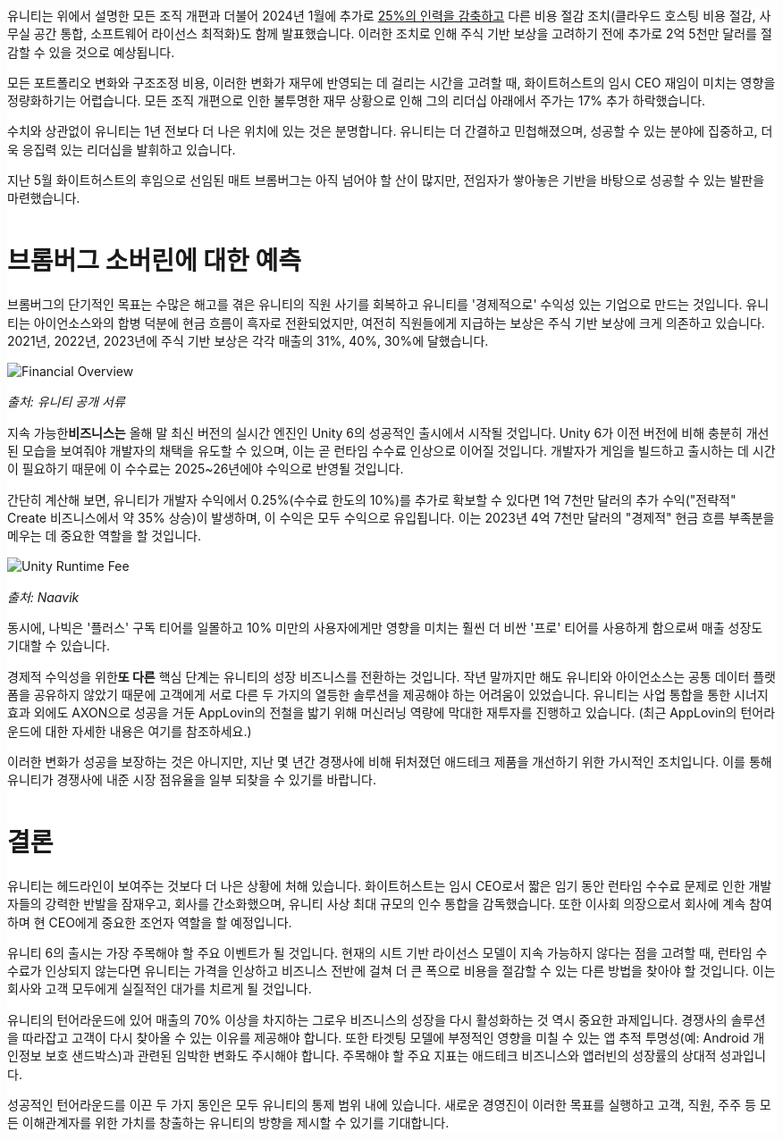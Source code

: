 유니티는 위에서 설명한 모든 조직 개편과 더불어 2024년 1월에 추가로 [25%의 인력을 감축하고](https://www.reuters.com/technology/unity-software-cutting-25-staff-company-reset-continuation-2024-01-08/) 다른 비용 절감 조치(클라우드 호스팅 비용 절감, 사무실 공간 통합, 소프트웨어 라이선스 최적화)도 함께 발표했습니다. 이러한 조치로 인해 주식 기반 보상을 고려하기 전에 추가로 2억 5천만 달러를 절감할 수 있을 것으로 예상됩니다.

모든 포트폴리오 변화와 구조조정 비용, 이러한 변화가 재무에 반영되는 데 걸리는 시간을 고려할 때, 화이트허스트의 임시 CEO 재임이 미치는 영향을 정량화하기는 어렵습니다. 모든 조직 개편으로 인한 불투명한 재무 상황으로 인해 그의 리더십 아래에서 주가는 17% 추가 하락했습니다.

수치와 상관없이 유니티는 1년 전보다 더 나은 위치에 있는 것은 분명합니다. 유니티는 더 간결하고 민첩해졌으며, 성공할 수 있는 분야에 집중하고, 더욱 응집력 있는 리더십을 발휘하고 있습니다.

지난 5월 화이트허스트의 후임으로 선임된 매트 브롬버그는 아직 넘어야 할 산이 많지만, 전임자가 쌓아놓은 기반을 바탕으로 성공할 수 있는 발판을 마련했습니다.

# **브롬버그 소버린에 대한 예측**

브롬버그의 단기적인 목표는 수많은 해고를 겪은 유니티의 직원 사기를 회복하고 유니티를 '경제적으로' 수익성 있는 기업으로 만드는 것입니다. 유니티는 아이언소스와의 합병 덕분에 현금 흐름이 흑자로 전환되었지만, 여전히 직원들에게 지급하는 보상은 주식 기반 보상에 크게 의존하고 있습니다. 2021년, 2022년, 2023년에 주식 기반 보상은 각각 매출의 31%, 40%, 30%에 달했습니다.

![Financial Overview](https://naavik.co/wp-content/uploads/2024/07/Financial-Overview-1024x577.png)

_출처: 유니티 공개 서류_

지속 가능한**비즈니스는** 올해 말 최신 버전의 실시간 엔진인 Unity 6의 성공적인 출시에서 시작될 것입니다. Unity 6가 이전 버전에 비해 충분히 개선된 모습을 보여줘야 개발자의 채택을 유도할 수 있으며, 이는 곧 런타임 수수료 인상으로 이어질 것입니다. 개발자가 게임을 빌드하고 출시하는 데 시간이 필요하기 때문에 이 수수료는 2025~26년에야 수익으로 반영될 것입니다.

간단히 계산해 보면, 유니티가 개발자 수익에서 0.25%(수수료 한도의 10%)를 추가로 확보할 수 있다면 1억 7천만 달러의 추가 수익("전략적" Create 비즈니스에서 약 35% 상승)이 발생하며, 이 수익은 모두 수익으로 유입됩니다. 이는 2023년 4억 7천만 달러의 "경제적" 현금 흐름 부족분을 메우는 데 중요한 역할을 할 것입니다.

![Unity Runtime Fee](https://naavik.co/wp-content/uploads/2024/07/Unity-Runtime-Fee-1024x575.png)

_출처: Naavik_

동시에, 나빅은 '플러스' 구독 티어를 일몰하고 10% 미만의 사용자에게만 영향을 미치는 훨씬 더 비싼 '프로' 티어를 사용하게 함으로써 매출 성장도 기대할 수 있습니다.

경제적 수익성을 위한**또 다른** 핵심 단계는 유니티의 성장 비즈니스를 전환하는 것입니다. 작년 말까지만 해도 유니티와 아이언소스는 공통 데이터 플랫폼을 공유하지 않았기 때문에 고객에게 서로 다른 두 가지의 열등한 솔루션을 제공해야 하는 어려움이 있었습니다. 유니티는 사업 통합을 통한 시너지 효과 외에도 AXON으로 성공을 거둔 AppLovin의 전철을 밟기 위해 머신러닝 역량에 막대한 재투자를 진행하고 있습니다. (최근 AppLovin의 턴어라운드에 대한 자세한 내용은 여기를 참조하세요.)

이러한 변화가 성공을 보장하는 것은 아니지만, 지난 몇 년간 경쟁사에 비해 뒤처졌던 애드테크 제품을 개선하기 위한 가시적인 조치입니다. 이를 통해 유니티가 경쟁사에 내준 시장 점유율을 일부 되찾을 수 있기를 바랍니다.

# **결론**

유니티는 헤드라인이 보여주는 것보다 더 나은 상황에 처해 있습니다. 화이트허스트는 임시 CEO로서 짧은 임기 동안 런타임 수수료 문제로 인한 개발자들의 강력한 반발을 잠재우고, 회사를 간소화했으며, 유니티 사상 최대 규모의 인수 통합을 감독했습니다. 또한 이사회 의장으로서 회사에 계속 참여하며 현 CEO에게 중요한 조언자 역할을 할 예정입니다.

유니티 6의 출시는 가장 주목해야 할 주요 이벤트가 될 것입니다. 현재의 시트 기반 라이선스 모델이 지속 가능하지 않다는 점을 고려할 때, 런타임 수수료가 인상되지 않는다면 유니티는 가격을 인상하고 비즈니스 전반에 걸쳐 더 큰 폭으로 비용을 절감할 수 있는 다른 방법을 찾아야 할 것입니다. 이는 회사와 고객 모두에게 실질적인 대가를 치르게 될 것입니다.

유니티의 턴어라운드에 있어 매출의 70% 이상을 차지하는 그로우 비즈니스의 성장을 다시 활성화하는 것 역시 중요한 과제입니다. 경쟁사의 솔루션을 따라잡고 고객이 다시 찾아올 수 있는 이유를 제공해야 합니다. 또한 타겟팅 모델에 부정적인 영향을 미칠 수 있는 앱 추적 투명성(예: Android 개인정보 보호 샌드박스)과 관련된 임박한 변화도 주시해야 합니다. 주목해야 할 주요 지표는 애드테크 비즈니스와 앱러빈의 성장률의 상대적 성과입니다.

성공적인 턴어라운드를 이끈 두 가지 동인은 모두 유니티의 통제 범위 내에 있습니다. 새로운 경영진이 이러한 목표를 실행하고 고객, 직원, 주주 등 모든 이해관계자를 위한 가치를 창출하는 유니티의 방향을 제시할 수 있기를 기대합니다.

